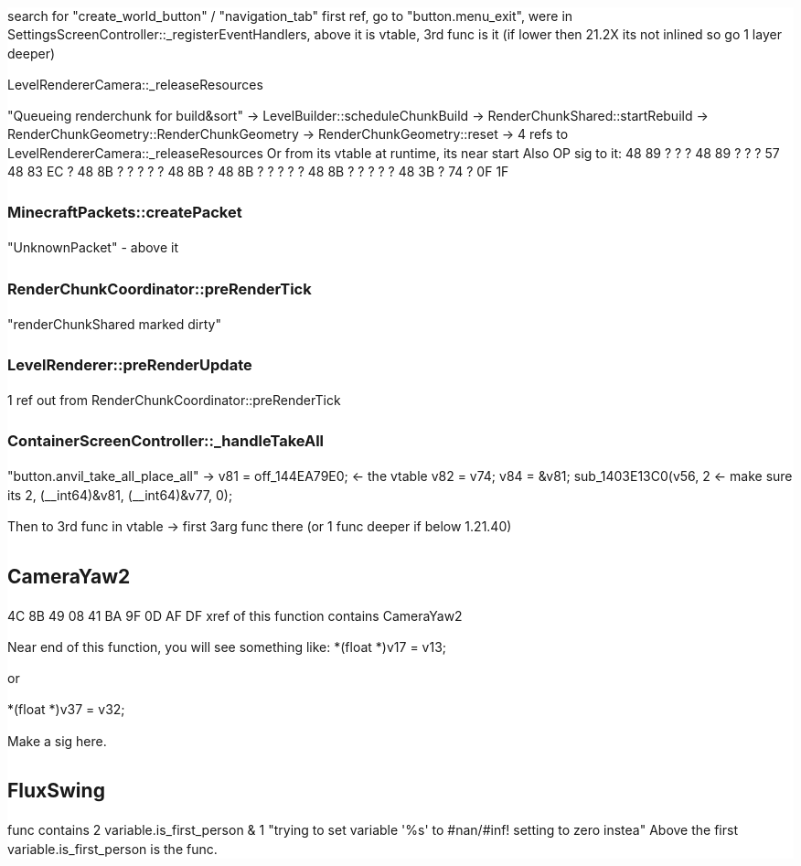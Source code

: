 search for "create\_world\_button" / "navigation\_tab" first ref, go to "button.menu\_exit", were in SettingsScreenController::\_registerEventHandlers, above it is vtable, 3rd func is it (if lower then 21.2X its not inlined so go 1 layer deeper)

LevelRendererCamera::\_releaseResources

"Queueing renderchunk for build\&sort" -> LevelBuilder::scheduleChunkBuild -> RenderChunkShared::startRebuild -> RenderChunkGeometry::RenderChunkGeometry -> RenderChunkGeometry::reset -> 4 refs to LevelRendererCamera::\_releaseResources
Or from its vtable at runtime, its near start
Also OP sig to it: 48 89 ? ? ? 48 89 ? ? ? 57 48 83 EC ? 48 8B ? ? ? ? ? 48 8B ? 48 8B ? ? ? ? ? 48 8B ? ? ? ? ? 48 3B ? 74 ? 0F 1F

### MinecraftPackets::createPacket

"UnknownPacket" - above it

### RenderChunkCoordinator::preRenderTick

"renderChunkShared marked dirty"

### LevelRenderer::preRenderUpdate

1 ref out from RenderChunkCoordinator::preRenderTick

### ContainerScreenController::\_handleTakeAll

"button.anvil\_take\_all\_place\_all" ->
v81 = off\_144EA79E0; <- the vtable
v82 = v74;
v84 = \&v81;
sub\_1403E13C0(v56, 2 <- make sure its 2, (\_\_int64)\&v81, (\_\_int64)\&v77, 0);

Then to 3rd func in vtable -> first 3arg func there (or 1 func deeper if below 1.21.40)

## CameraYaw2

4C 8B 49 08 41 BA 9F 0D AF DF
xref of this function contains CameraYaw2

Near end of this function, you will see something like:
\*(float \*)v17 = v13;

or

\*(float \*)v37 = v32;

Make a sig here.



## FluxSwing

func contains 2 variable.is\_first\_person \& 1 "trying to set variable '%s' to #nan/#inf!  setting to zero instea"
Above the first variable.is\_first\_person is the func.
